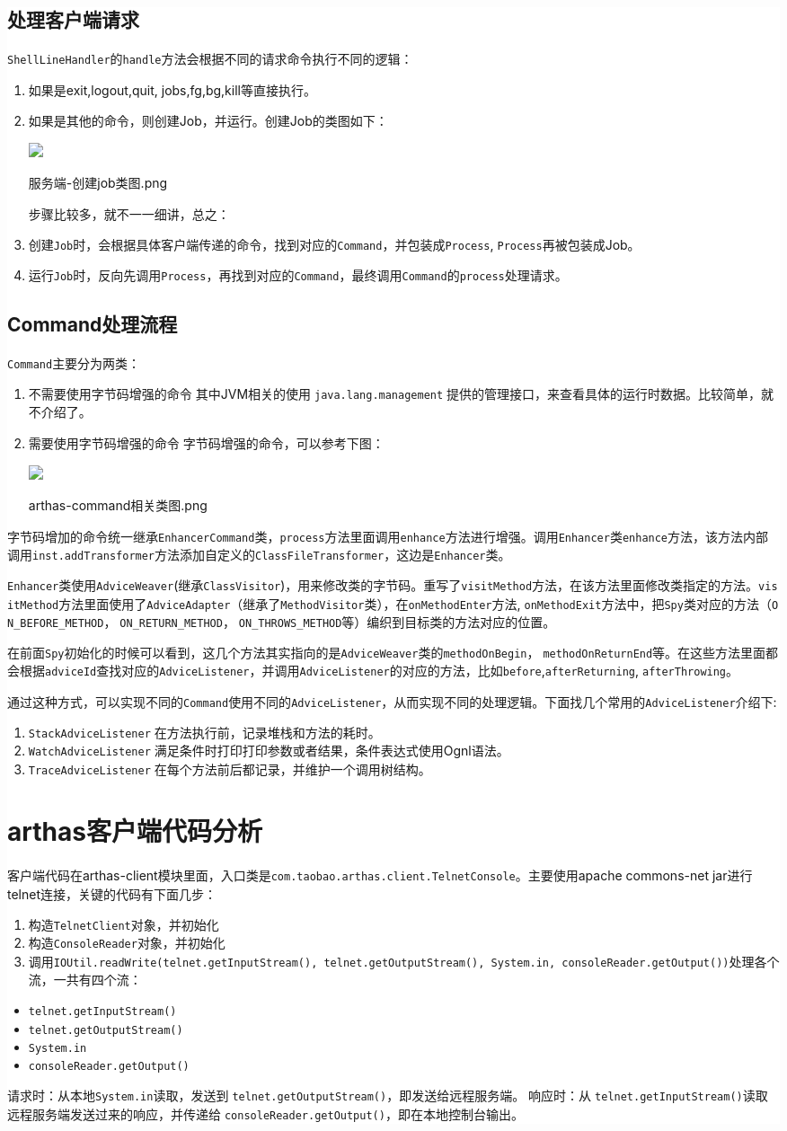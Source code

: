 ## 处理客户端请求

`ShellLineHandler`的`handle`方法会根据不同的请求命令执行不同的逻辑：

1.  如果是exit,logout,quit, jobs,fg,bg,kill等直接执行。
2.  如果是其他的命令，则创建Job，并运行。创建Job的类图如下：

    ![](https://upload-images.jianshu.io/upload_images/1324111-8d234fd5c43829c6.png?imageMogr2/auto-orient/strip%7CimageView2/2/w/903/format/webp)

    服务端\-创建job类图.png

    步骤比较多，就不一一细讲，总之：

3.  创建`Job`时，会根据具体客户端传递的命令，找到对应的`Command`，并包装成`Process`, `Process`再被包装成Job。
4.  运行`Job`时，反向先调用`Process`，再找到对应的`Command`，最终调用`Command`的`process`处理请求。

## Command处理流程

`Command`主要分为两类：

1.  不需要使用字节码增强的命令
    其中JVM相关的使用 `java.lang.management` 提供的管理接口，来查看具体的运行时数据。比较简单，就不介绍了。
2.  需要使用字节码增强的命令
    字节码增强的命令，可以参考下图：

    ![](https://upload-images.jianshu.io/upload_images/1324111-d1f5781d49aecef0.png?imageMogr2/auto-orient/strip%7CimageView2/2/w/1000/format/webp)

    arthas\-command相关类图.png

字节码增加的命令统一继承`EnhancerCommand`类，`process`方法里面调用`enhance`方法进行增强。调用`Enhancer`类`enhance`方法，该方法内部调用`inst.addTransformer`方法添加自定义的`ClassFileTransformer`，这边是`Enhancer`类。

`Enhancer`类使用`AdviceWeaver`(继承`ClassVisitor`)，用来修改类的字节码。重写了`visitMethod`方法，在该方法里面修改类指定的方法。`visitMethod`方法里面使用了`AdviceAdapter`（继承了`MethodVisitor`类），在`onMethodEnter`方法, `onMethodExit`方法中，把`Spy`类对应的方法（`ON_BEFORE_METHOD`， `ON_RETURN_METHOD`， `ON_THROWS_METHOD`等）编织到目标类的方法对应的位置。

在前面`Spy`初始化的时候可以看到，这几个方法其实指向的是`AdviceWeaver`类的`methodOnBegin`， `methodOnReturnEnd`等。在这些方法里面都会根据`adviceId`查找对应的`AdviceListener`，并调用`AdviceListener`的对应的方法，比如`before`,`afterReturning`, `afterThrowing`。

通过这种方式，可以实现不同的`Command`使用不同的`AdviceListener`，从而实现不同的处理逻辑。下面找几个常用的`AdviceListener`介绍下:

1.  `StackAdviceListener`
    在方法执行前，记录堆栈和方法的耗时。
2.  `WatchAdviceListener`
    满足条件时打印打印参数或者结果，条件表达式使用Ognl语法。
3.  `TraceAdviceListener`
    在每个方法前后都记录，并维护一个调用树结构。

# arthas客户端代码分析

客户端代码在arthas\-client模块里面，入口类是`com.taobao.arthas.client.TelnetConsole`。主要使用apache commons\-net jar进行telnet连接，关键的代码有下面几步：

1.  构造`TelnetClient`对象，并初始化
2.  构造`ConsoleReader`对象，并初始化
3.  调用`IOUtil.readWrite(telnet.getInputStream(), telnet.getOutputStream(), System.in, consoleReader.getOutput())`处理各个流，一共有四个流：

*   `telnet.getInputStream()`
*   `telnet.getOutputStream()`
*   `System.in`
*   `consoleReader.getOutput()`

请求时：从本地`System.in`读取，发送到 `telnet.getOutputStream()`，即发送给远程服务端。
响应时：从 `telnet.getInputStream()`读取远程服务端发送过来的响应，并传递给 `consoleReader.getOutput()`，即在本地控制台输出。